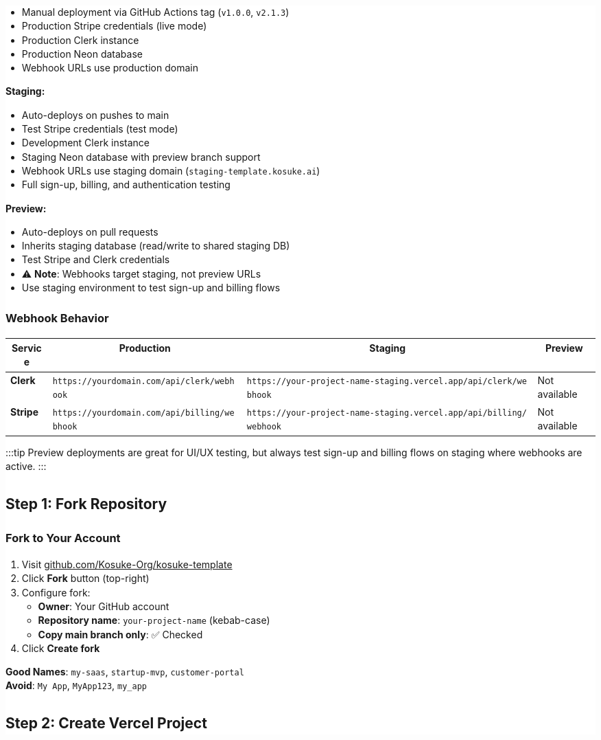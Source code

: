 - Manual deployment via GitHub Actions tag (`v1.0.0`, `v2.1.3`)
- Production Stripe credentials (live mode)
- Production Clerk instance
- Production Neon database
- Webhook URLs use production domain

**Staging:**

- Auto-deploys on pushes to main
- Test Stripe credentials (test mode)
- Development Clerk instance
- Staging Neon database with preview branch support
- Webhook URLs use staging domain (`staging-template.kosuke.ai`)
- Full sign-up, billing, and authentication testing

**Preview:**

- Auto-deploys on pull requests
- Inherits staging database (read/write to shared staging DB)
- Test Stripe and Clerk credentials
- ⚠️ **Note**: Webhooks target staging, not preview URLs
- Use staging environment to test sign-up and billing flows

### Webhook Behavior

| Service    | Production                                   | Staging                                                            | Preview       |
| ---------- | -------------------------------------------- | ------------------------------------------------------------------ | ------------- |
| **Clerk**  | `https://yourdomain.com/api/clerk/webhook`   | `https://your-project-name-staging.vercel.app/api/clerk/webhook`   | Not available |
| **Stripe** | `https://yourdomain.com/api/billing/webhook` | `https://your-project-name-staging.vercel.app/api/billing/webhook` | Not available |

:::tip
Preview deployments are great for UI/UX testing, but always test sign-up and billing flows on staging where webhooks are active.
:::

## Step 1: Fork Repository

### Fork to Your Account

1. Visit [github.com/Kosuke-Org/kosuke-template](https://github.com/Kosuke-Org/kosuke-template)
2. Click **Fork** button (top-right)
3. Configure fork:
   - **Owner**: Your GitHub account
   - **Repository name**: `your-project-name` (kebab-case)
   - **Copy main branch only**: ✅ Checked
4. Click **Create fork**

**Good Names**: `my-saas`, `startup-mvp`, `customer-portal`  
**Avoid**: `My App`, `MyApp123`, `my_app`

## Step 2: Create Vercel Project

